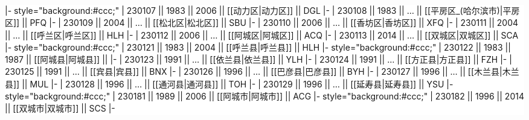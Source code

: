 |- style="background:#ccc;"
| 230107 || 1983 || 2006 || [[动力区|动力区]] || DGL
|-
| 230108 || 1983 || … || [[平房区_(哈尔滨市)|平房区]] || PFQ
|-
| 230109 || 2004 || … || [[松北区|松北区]] || SBU
|-
| 230110 || 2006 || … || [[香坊区|香坊区]] || XFQ
|-
| 230111 || 2004 || … || [[呼兰区|呼兰区]] || HLH
|-
| 230112 || 2006 || … || [[阿城区|阿城区]] || ACQ
|-
| 230113 || 2014 || … || [[双城区|双城区]] || SCA
|- style="background:#ccc;"
| 230121 || 1983 || 2004 || [[呼兰县|呼兰县]] || HLH
|- style="background:#ccc;"
| 230122 || 1983 || 1987 || [[阿城县|阿城县]] || 
|-
| 230123 || 1991 || … || [[依兰县|依兰县]] || YLH
|-
| 230124 || 1991 || … || [[方正县|方正县]] || FZH
|-
| 230125 || 1991 || … || [[宾县|宾县]] || BNX
|-
| 230126 || 1996 || … || [[巴彦县|巴彦县]] || BYH
|-
| 230127 || 1996 || … || [[木兰县|木兰县]] || MUL
|-
| 230128 || 1996 || … || [[通河县|通河县]] || TOH
|-
| 230129 || 1996 || … || [[延寿县|延寿县]] || YSU
|- style="background:#ccc;"
| 230181 || 1989 || 2006 || [[阿城市|阿城市]] || ACG
|- style="background:#ccc;"
| 230182 || 1996 || 2014 || [[双城市|双城市]] || SCS
|-